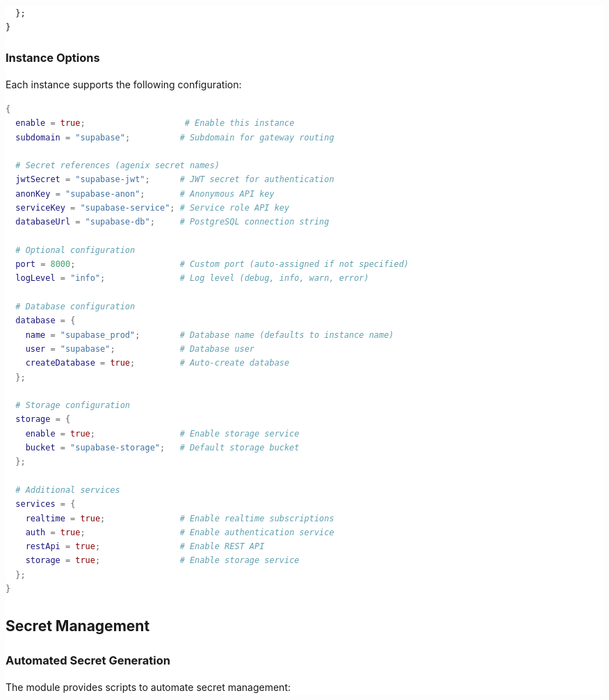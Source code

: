 ```nix
  };
}
```

### Instance Options

Each instance supports the following configuration:

```nix
{
  enable = true;                    # Enable this instance
  subdomain = "supabase";          # Subdomain for gateway routing
  
  # Secret references (agenix secret names)
  jwtSecret = "supabase-jwt";      # JWT secret for authentication
  anonKey = "supabase-anon";       # Anonymous API key
  serviceKey = "supabase-service"; # Service role API key
  databaseUrl = "supabase-db";     # PostgreSQL connection string
  
  # Optional configuration
  port = 8000;                     # Custom port (auto-assigned if not specified)
  logLevel = "info";               # Log level (debug, info, warn, error)
  
  # Database configuration
  database = {
    name = "supabase_prod";        # Database name (defaults to instance name)
    user = "supabase";             # Database user
    createDatabase = true;         # Auto-create database
  };
  
  # Storage configuration
  storage = {
    enable = true;                 # Enable storage service
    bucket = "supabase-storage";   # Default storage bucket
  };
  
  # Additional services
  services = {
    realtime = true;               # Enable realtime subscriptions
    auth = true;                   # Enable authentication service
    restApi = true;                # Enable REST API
    storage = true;                # Enable storage service
  };
}
```

## Secret Management

### Automated Secret Generation

The module provides scripts to automate secret management:
